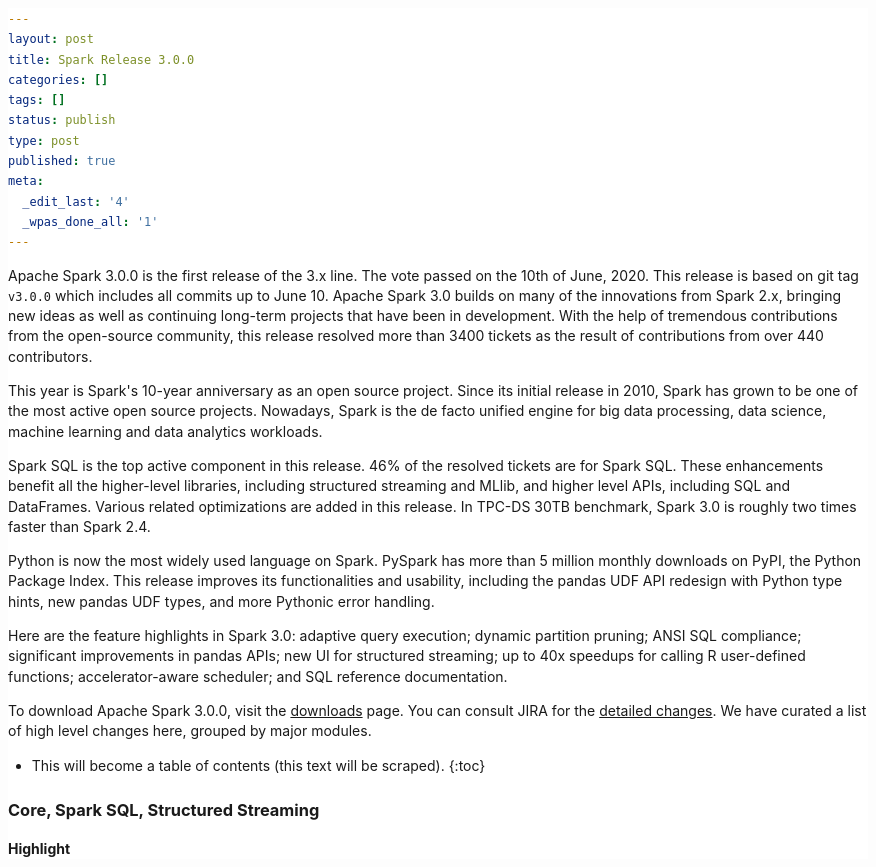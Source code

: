 ```yaml
---
layout: post
title: Spark Release 3.0.0
categories: []
tags: []
status: publish
type: post
published: true
meta:
  _edit_last: '4'
  _wpas_done_all: '1'
---
```


Apache Spark 3.0.0 is the first release of the 3.x line. The vote passed on the 10th of June, 2020. This release is based on git tag `v3.0.0` which includes all commits up to June 10. Apache Spark 3.0 builds on many of the innovations from Spark 2.x, bringing new ideas as well as continuing long-term projects that have been in development. With the help of tremendous contributions from the open-source community, this release resolved more than 3400 tickets as the result of contributions from over 440 contributors.

This year is Spark's 10-year anniversary as an open source project. Since its initial release in 2010, Spark has grown to be one of the most active open source projects. Nowadays, Spark is the de facto unified engine for big data processing, data science, machine learning and data analytics workloads.

Spark SQL is the top active component in this release. 46% of the resolved tickets are for Spark SQL. These enhancements benefit all the higher-level libraries, including structured streaming and MLlib, and higher level APIs, including SQL and DataFrames. Various related optimizations are added in this release. In TPC-DS 30TB benchmark, Spark 3.0 is roughly two times faster than Spark 2.4.

Python is now the most widely used language on Spark. PySpark has more than 5 million monthly downloads on PyPI, the Python Package Index. This release improves its functionalities and usability, including the pandas UDF API redesign with Python type hints, new pandas UDF types, and more Pythonic error handling.

Here are the feature highlights in Spark 3.0: adaptive query execution; dynamic partition pruning; ANSI SQL compliance; significant improvements in pandas APIs; new UI for structured streaming; up to 40x speedups for calling R user-defined functions; accelerator-aware scheduler; and SQL reference documentation.

To download Apache Spark 3.0.0, visit the [downloads](https://spark.apache.org/downloads.html) page. You can consult JIRA for the [detailed changes](https://issues.apache.org/jira/secure/ReleaseNote.jspa?projectId=12315420&version=12339177). We have curated a list of high level changes here, grouped by major modules.

* This will become a table of contents (this text will be scraped).
{:toc}


### Core, Spark SQL, Structured Streaming

**Highlight**
